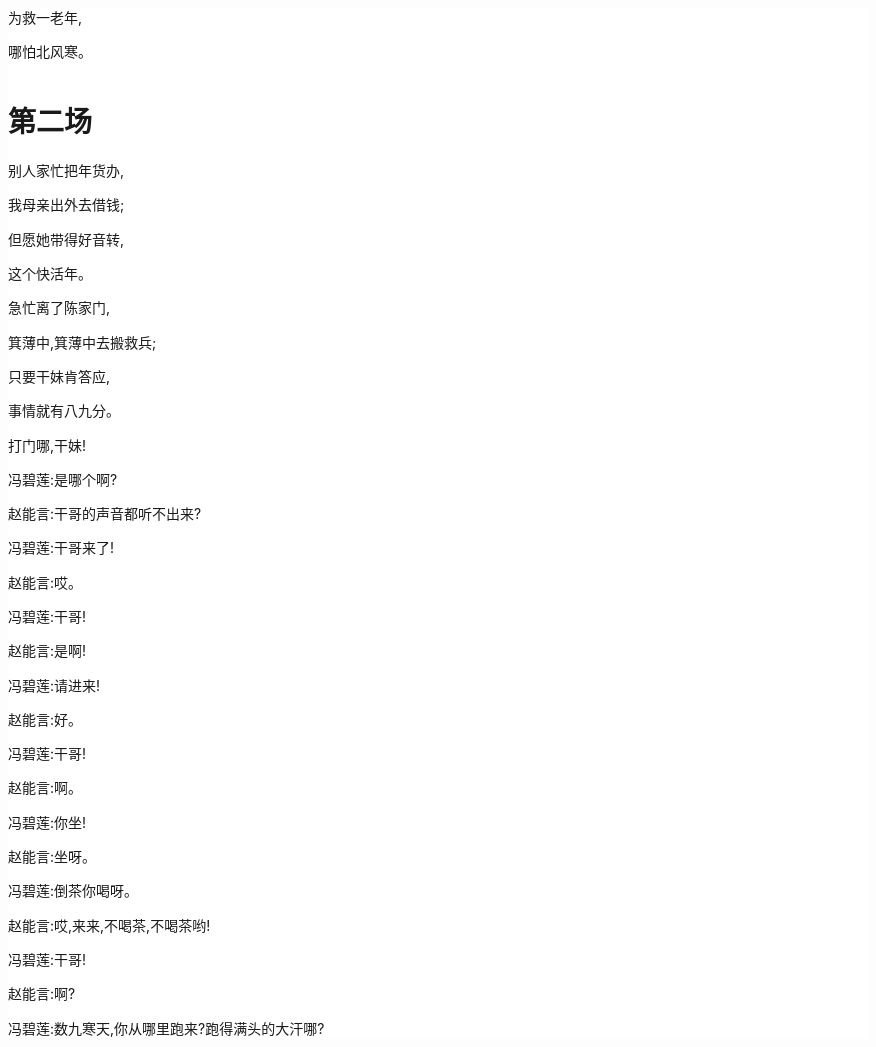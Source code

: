 为救一老年,

哪怕北风寒。



# 第二场





别人家忙把年货办,

我母亲出外去借钱;

但愿她带得好音转,

这个快活年。





急忙离了陈家门,

箕薄中,箕薄中去搬救兵;

只要干妹肯答应,

事情就有八九分。

打门哪,干妹!

冯碧莲:是哪个啊?

赵能言:干哥的声音都听不出来?

冯碧莲:干哥来了!

赵能言:哎。

冯碧莲:干哥!

赵能言:是啊!

冯碧莲:请进来!

赵能言:好。

冯碧莲:干哥!

赵能言:啊。

冯碧莲:你坐!

赵能言:坐呀。

冯碧莲:倒茶你喝呀。

赵能言:哎,来来,不喝茶,不喝茶哟!

冯碧莲:干哥!

赵能言:啊?

冯碧莲:数九寒天,你从哪里跑来?跑得满头的大汗哪?
